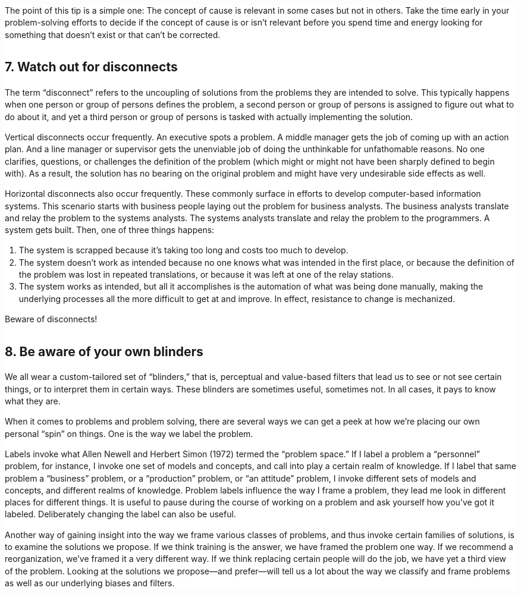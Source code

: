 The point of this tip is a simple one: The concept of cause is relevant in some cases but not in others. Take the time early in your problem-solving efforts to decide if the concept of cause is or isn’t relevant before you spend time and energy looking for something that doesn’t exist or that can’t be corrected.

## 7\. Watch out for disconnects

The term “disconnect” refers to the uncoupling of solutions from the problems they are intended to solve. This typically happens when one person or group of persons defines the problem, a second person or group of persons is assigned to figure out what to do about it, and yet a third person or group of persons is tasked with actually implementing the solution.

Vertical disconnects occur frequently. An executive spots a problem. A middle manager gets the job of coming up with an action plan. And a line manager or supervisor gets the unenviable job of doing the unthinkable for unfathomable reasons. No one clarifies, questions, or challenges the definition of the problem (which might or might not have been sharply defined to begin with). As a result, the solution has no bearing on the original problem and might have very undesirable side effects as well.

Horizontal disconnects also occur frequently. These commonly surface in efforts to develop computer-based information systems. This scenario starts with business people laying out the problem for business analysts. The business analysts translate and relay the problem to the systems analysts. The systems analysts translate and relay the problem to the programmers. A system gets built. Then, one of three things happens:

1. The system is scrapped because it’s taking too long and costs too much to develop.
2. The system doesn’t work as intended because no one knows what was intended in the first place, or because the definition of the problem was lost in repeated translations, or because it was left at one of the relay stations.
3. The system works as intended, but all it accomplishes is the automation of what was being done manually, making the underlying processes all the more difficult to get at and improve. In effect, resistance to change is mechanized.

Beware of disconnects!

## 8\. Be aware of your own blinders

We all wear a custom-tailored set of “blinders,” that is, perceptual and value-based filters that lead us to see or not see certain things, or to interpret them in certain ways. These blinders are sometimes useful, sometimes not. In all cases, it pays to know what they are.

When it comes to problems and problem solving, there are several ways we can get a peek at how we’re placing our own personal “spin” on things. One is the way we label the problem.

Labels invoke what Allen Newell and Herbert Simon (1972) termed the “problem space.” If I label a problem a “personnel” problem, for instance, I invoke one set of models and concepts, and call into play a certain realm of knowledge. If I label that same problem a “business” problem, or a “production” problem, or “an attitude” problem, I invoke different sets of models and concepts, and different realms of knowledge. Problem labels influence the way I frame a problem, they lead me look in different places for different things. It is useful to pause during the course of working on a problem and ask yourself how you’ve got it labeled. Deliberately changing the label can also be useful.

Another way of gaining insight into the way we frame various classes of problems, and thus invoke certain families of solutions, is to examine the solutions we propose. If we think training is the answer, we have framed the problem one way. If we recommend a reorganization, we’ve framed it a very different way. If we think replacing certain people will do the job, we have yet a third view of the problem. Looking at the solutions we propose—and prefer—will tell us a lot about the way we classify and frame problems as well as our underlying biases and filters.
